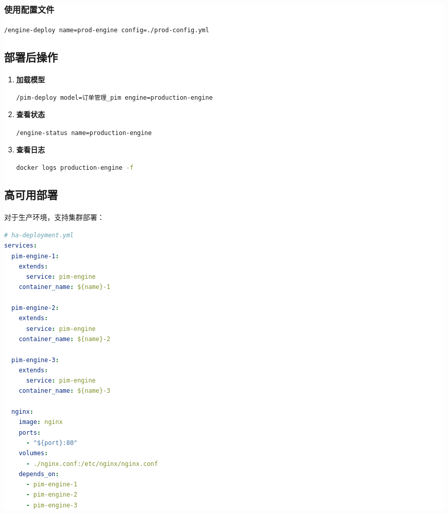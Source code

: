 ### 使用配置文件
```bash
/engine-deploy name=prod-engine config=./prod-config.yml
```

## 部署后操作

1. **加载模型**
   ```bash
   /pim-deploy model=订单管理_pim engine=production-engine
   ```

2. **查看状态**
   ```bash
   /engine-status name=production-engine
   ```

3. **查看日志**
   ```bash
   docker logs production-engine -f
   ```

## 高可用部署

对于生产环境，支持集群部署：

```yaml
# ha-deployment.yml
services:
  pim-engine-1:
    extends:
      service: pim-engine
    container_name: ${name}-1
    
  pim-engine-2:
    extends:
      service: pim-engine
    container_name: ${name}-2
    
  pim-engine-3:
    extends:
      service: pim-engine
    container_name: ${name}-3
    
  nginx:
    image: nginx
    ports:
      - "${port}:80"
    volumes:
      - ./nginx.conf:/etc/nginx/nginx.conf
    depends_on:
      - pim-engine-1
      - pim-engine-2
      - pim-engine-3
```
